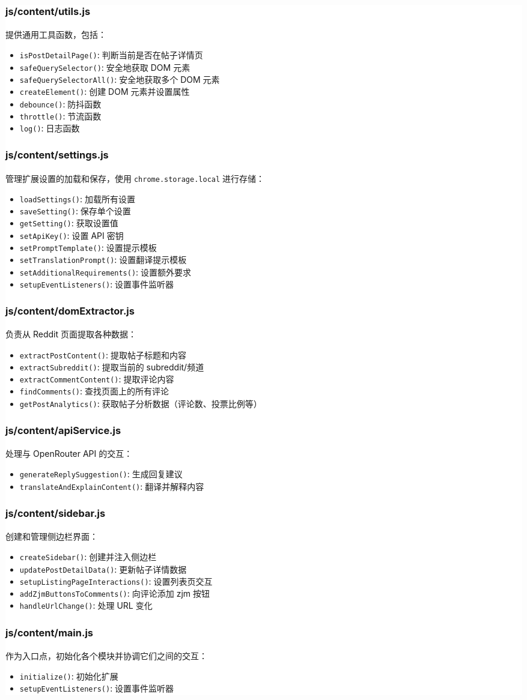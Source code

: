 ### js/content/utils.js

提供通用工具函数，包括：
- `isPostDetailPage()`: 判断当前是否在帖子详情页
- `safeQuerySelector()`: 安全地获取 DOM 元素
- `safeQuerySelectorAll()`: 安全地获取多个 DOM 元素
- `createElement()`: 创建 DOM 元素并设置属性
- `debounce()`: 防抖函数
- `throttle()`: 节流函数
- `log()`: 日志函数

### js/content/settings.js

管理扩展设置的加载和保存，使用 `chrome.storage.local` 进行存储：
- `loadSettings()`: 加载所有设置
- `saveSetting()`: 保存单个设置
- `getSetting()`: 获取设置值
- `setApiKey()`: 设置 API 密钥
- `setPromptTemplate()`: 设置提示模板
- `setTranslationPrompt()`: 设置翻译提示模板
- `setAdditionalRequirements()`: 设置额外要求
- `setupEventListeners()`: 设置事件监听器

### js/content/domExtractor.js

负责从 Reddit 页面提取各种数据：
- `extractPostContent()`: 提取帖子标题和内容
- `extractSubreddit()`: 提取当前的 subreddit/频道
- `extractCommentContent()`: 提取评论内容
- `findComments()`: 查找页面上的所有评论
- `getPostAnalytics()`: 获取帖子分析数据（评论数、投票比例等）

### js/content/apiService.js

处理与 OpenRouter API 的交互：
- `generateReplySuggestion()`: 生成回复建议
- `translateAndExplainContent()`: 翻译并解释内容

### js/content/sidebar.js

创建和管理侧边栏界面：
- `createSidebar()`: 创建并注入侧边栏
- `updatePostDetailData()`: 更新帖子详情数据
- `setupListingPageInteractions()`: 设置列表页交互
- `addZjmButtonsToComments()`: 向评论添加 zjm 按钮
- `handleUrlChange()`: 处理 URL 变化

### js/content/main.js

作为入口点，初始化各个模块并协调它们之间的交互：
- `initialize()`: 初始化扩展
- `setupEventListeners()`: 设置事件监听器
